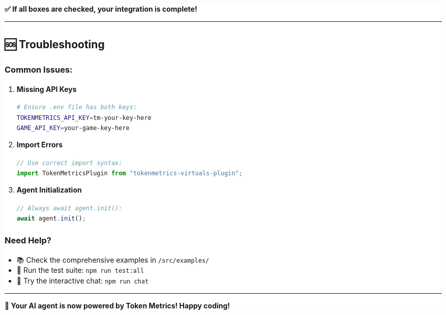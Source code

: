 **✅ If all boxes are checked, your integration is complete!**

---

## 🆘 Troubleshooting

### **Common Issues:**

1. **Missing API Keys**
   ```bash
   # Ensure .env file has both keys:
   TOKENMETRICS_API_KEY=tm-your-key-here
   GAME_API_KEY=your-game-key-here
   ```

2. **Import Errors**
   ```typescript
   // Use correct import syntax:
   import TokenMetricsPlugin from "tokenmetrics-virtuals-plugin";
   ```

3. **Agent Initialization**
   ```typescript
   // Always await agent.init():
   await agent.init();
   ```

### **Need Help?**
- 📚 Check the comprehensive examples in `/src/examples/`
- 🧪 Run the test suite: `npm run test:all`
- 💬 Try the interactive chat: `npm run chat`

---

**🚀 Your AI agent is now powered by Token Metrics! Happy coding!** 
